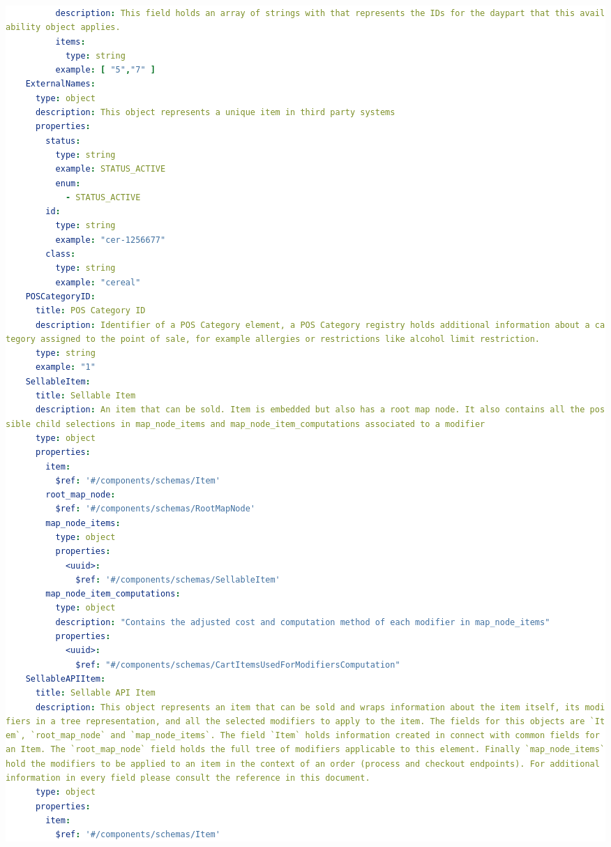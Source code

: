 ```yaml
          description: This field holds an array of strings with that represents the IDs for the daypart that this availability object applies.
          items:
            type: string
          example: [ "5","7" ]
    ExternalNames:
      type: object
      description: This object represents a unique item in third party systems
      properties:
        status:
          type: string
          example: STATUS_ACTIVE
          enum:
            - STATUS_ACTIVE
        id:
          type: string
          example: "cer-1256677"
        class:
          type: string
          example: "cereal"
    POSCategoryID:
      title: POS Category ID
      description: Identifier of a POS Category element, a POS Category registry holds additional information about a category assigned to the point of sale, for example allergies or restrictions like alcohol limit restriction.
      type: string
      example: "1"
    SellableItem:
      title: Sellable Item
      description: An item that can be sold. Item is embedded but also has a root map node. It also contains all the possible child selections in map_node_items and map_node_item_computations associated to a modifier
      type: object
      properties:
        item:
          $ref: '#/components/schemas/Item'
        root_map_node:
          $ref: '#/components/schemas/RootMapNode'
        map_node_items:
          type: object
          properties:
            <uuid>:
              $ref: '#/components/schemas/SellableItem'
        map_node_item_computations:
          type: object
          description: "Contains the adjusted cost and computation method of each modifier in map_node_items"
          properties:
            <uuid>:
              $ref: "#/components/schemas/CartItemsUsedForModifiersComputation"
    SellableAPIItem:
      title: Sellable API Item
      description: This object represents an item that can be sold and wraps information about the item itself, its modifiers in a tree representation, and all the selected modifiers to apply to the item. The fields for this objects are `Item`, `root_map_node` and `map_node_items`. The field `Item` holds information created in connect with common fields for an Item. The `root_map_node` field holds the full tree of modifiers applicable to this element. Finally `map_node_items` hold the modifiers to be applied to an item in the context of an order (process and checkout endpoints). For additional information in every field please consult the reference in this document.
      type: object
      properties:
        item:
          $ref: '#/components/schemas/Item'
```